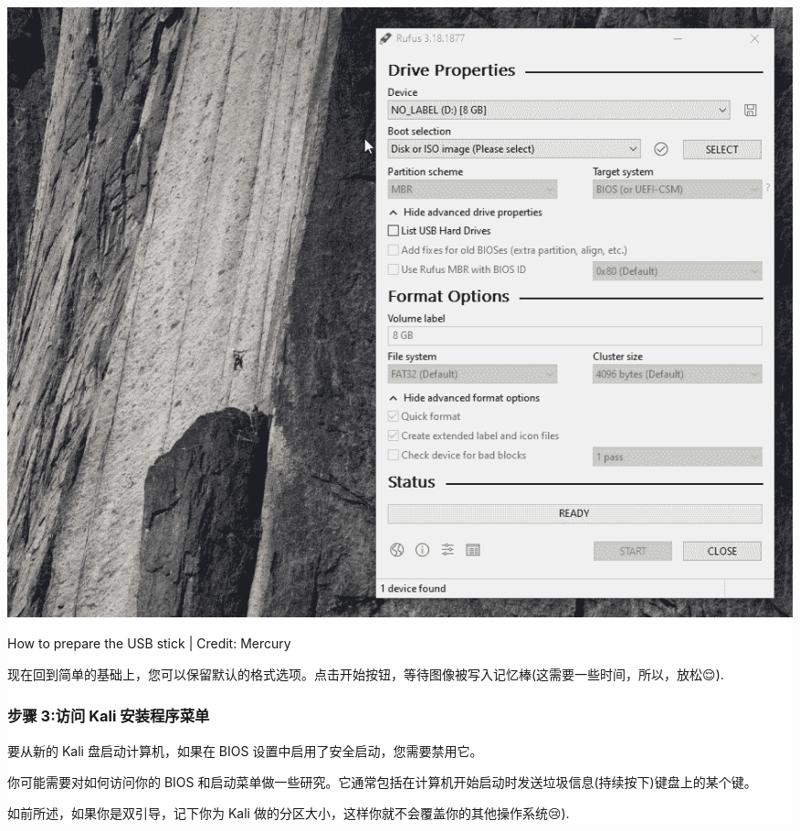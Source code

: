 ![How to prepare the USB stick](img/5a30e3f37e6436b02a4a3ab556bb721e.png)

How to prepare the USB stick | Credit: Mercury

现在回到简单的基础上，您可以保留默认的格式选项。点击开始按钮，等待图像被写入记忆棒(这需要一些时间，所以，放松😌).

### 步骤 3:访问 Kali 安装程序菜单

要从新的 Kali 盘启动计算机，如果在 BIOS 设置中启用了安全启动，您需要禁用它。

你可能需要对如何访问你的 BIOS 和启动菜单做一些研究。它通常包括在计算机开始启动时发送垃圾信息(持续按下)键盘上的某个键。

如前所述，如果你是双引导，记下你为 Kali 做的分区大小，这样你就不会覆盖你的其他操作系统😢).
